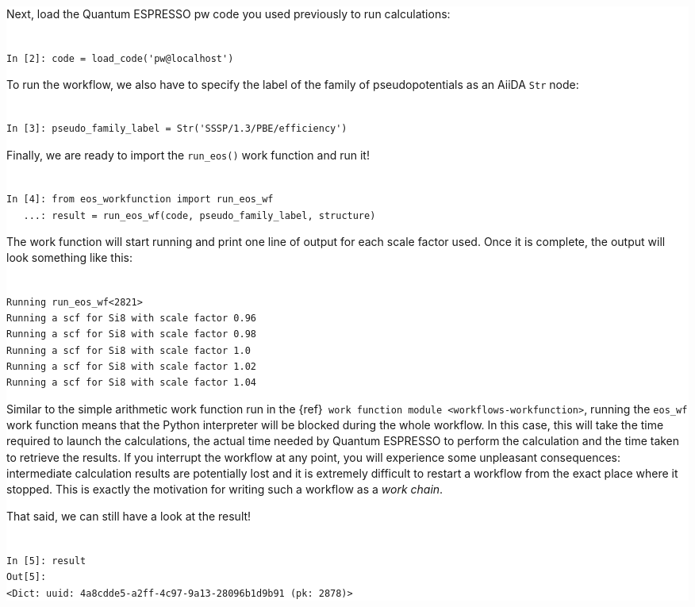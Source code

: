 Next, load the Quantum ESPRESSO pw code you used previously to run calculations:

```{code-block} ipython

In [2]: code = load_code('pw@localhost')

```

To run the workflow, we also have to specify the label of the family of pseudopotentials as an AiiDA `Str` node:

```{code-block} ipython

In [3]: pseudo_family_label = Str('SSSP/1.3/PBE/efficiency')

```

Finally, we are ready to import the `run_eos()` work function and run it!

```{code-block} ipython

In [4]: from eos_workfunction import run_eos_wf
   ...: result = run_eos_wf(code, pseudo_family_label, structure)

```

The work function will start running and print one line of output for each scale factor used.
Once it is complete, the output will look something like this:

```{code-block} ipython

Running run_eos_wf<2821>
Running a scf for Si8 with scale factor 0.96
Running a scf for Si8 with scale factor 0.98
Running a scf for Si8 with scale factor 1.0
Running a scf for Si8 with scale factor 1.02
Running a scf for Si8 with scale factor 1.04

```

Similar to the simple arithmetic work function run in the {ref}` work function module <workflows-workfunction>`, running the `eos_wf` work function means that the Python interpreter will be blocked during the whole workflow.
In this case, this will take the time required to launch the calculations, the actual time needed by Quantum ESPRESSO to perform the calculation and the time taken to retrieve the results.
If you interrupt the workflow at any point, you will experience some unpleasant consequences: intermediate calculation results are potentially lost and it is extremely difficult to restart a workflow from the exact place where it stopped.
This is exactly the motivation for writing such a workflow as a _work chain_.

That said, we can still have a look at the result!

```{code-block} ipython

In [5]: result
Out[5]:
<Dict: uuid: 4a8cdde5-a2ff-4c97-9a13-28096b1d9b91 (pk: 2878)>

```
